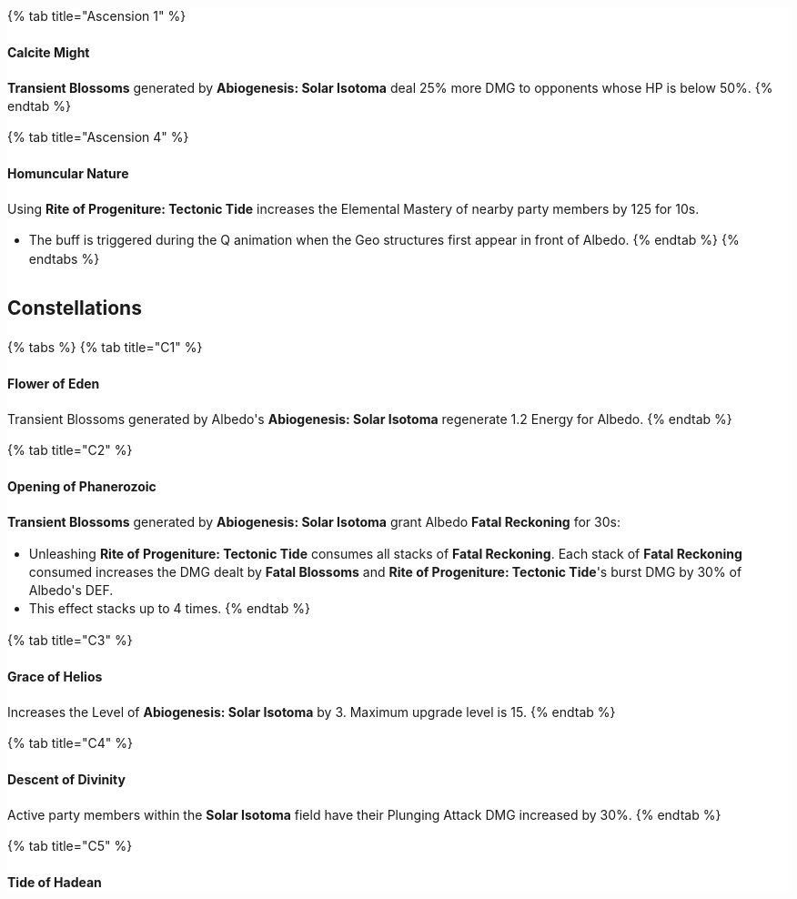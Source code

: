 {% tab title="Ascension 1" %}
#### **Calcite Might**

**Transient Blossoms** generated by **Abiogenesis: Solar Isotoma** deal 25% more DMG to opponents whose HP is below 50%.
{% endtab %}

{% tab title="Ascension 4" %}
#### **Homuncular Nature**

Using **Rite of Progeniture: Tectonic Tide** increases the Elemental Mastery of nearby party members by 125 for 10s.

* The buff is triggered during the Q animation when the Geo structures first appear in front of Albedo.
{% endtab %}
{% endtabs %}

## **Constellations**

{% tabs %}
{% tab title="C1" %}
#### **Flower of Eden**

Transient Blossoms generated by Albedo's **Abiogenesis: Solar Isotoma** regenerate 1.2 Energy for Albedo.
{% endtab %}

{% tab title="C2" %}
#### **Opening of Phanerozoic**

**Transient Blossoms** generated by **Abiogenesis: Solar Isotoma** grant Albedo **Fatal Reckoning** for 30s:

* Unleashing **Rite of Progeniture: Tectonic Tide** consumes all stacks of **Fatal Reckoning**. Each stack of **Fatal Reckoning** consumed increases the DMG dealt by **Fatal Blossoms** and **Rite of Progeniture: Tectonic Tide**'s burst DMG by 30% of Albedo's DEF.
* This effect stacks up to 4 times.
{% endtab %}

{% tab title="C3" %}
#### **Grace of Helios**

Increases the Level of **Abiogenesis: Solar Isotoma** by 3. Maximum upgrade level is 15.
{% endtab %}

{% tab title="C4" %}
#### **Descent of Divinity**

Active party members within the **Solar Isotoma** field have their Plunging Attack DMG increased by 30%.
{% endtab %}

{% tab title="C5" %}
#### **Tide of Hadean**
